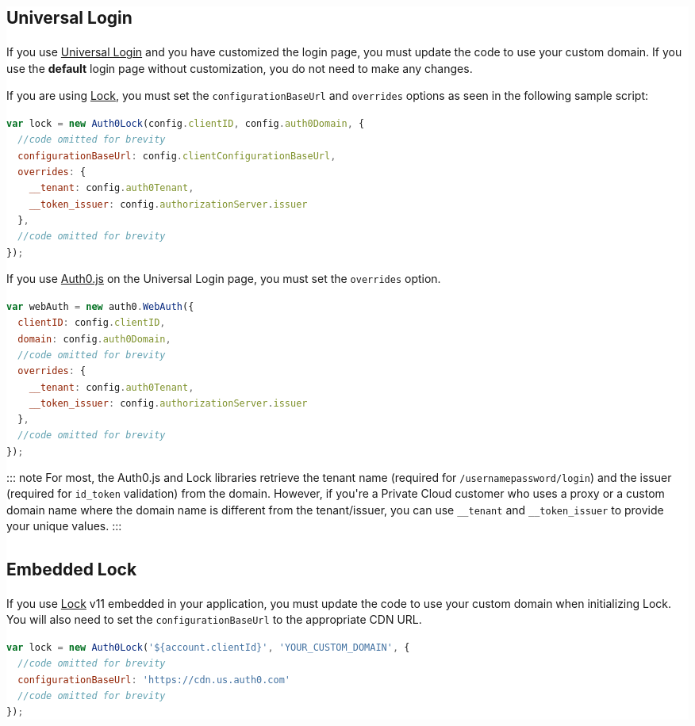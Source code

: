 ## Universal Login

If you use [Universal Login](/universal-login) and you have customized the login page, you must update the code to use your custom domain. If you use the **default** login page without customization, you do not need to make any changes.

If you are using [Lock](/libraries/lock), you must set the `configurationBaseUrl` and `overrides` options as seen in the following sample script:

```js
var lock = new Auth0Lock(config.clientID, config.auth0Domain, {
  //code omitted for brevity
  configurationBaseUrl: config.clientConfigurationBaseUrl,
  overrides: {
  	__tenant: config.auth0Tenant,
  	__token_issuer: config.authorizationServer.issuer
  },
  //code omitted for brevity
});
```

If you use [Auth0.js](/libraries/auth0js) on the Universal Login page, you must set the `overrides` option.

```js
var webAuth = new auth0.WebAuth({
  clientID: config.clientID, 
  domain: config.auth0Domain, 
  //code omitted for brevity
  overrides: {
  	__tenant: config.auth0Tenant,
  	__token_issuer: config.authorizationServer.issuer
  },
  //code omitted for brevity
});
```

::: note
For most, the Auth0.js and Lock libraries retrieve the tenant name (required for `/usernamepassword/login`) and the issuer (required for `id_token` validation) from the domain. However, if you're a Private Cloud customer who uses a proxy or a custom domain name where the domain name is different from the tenant/issuer, you can use `__tenant` and `__token_issuer` to provide your unique values.
:::

## Embedded Lock

If you use [Lock](/libraries/lock) v11 embedded in your application, you must update the code to use your custom domain when initializing Lock. You will also need to set the `configurationBaseUrl` to the appropriate CDN URL.

```js
var lock = new Auth0Lock('${account.clientId}', 'YOUR_CUSTOM_DOMAIN', {
  //code omitted for brevity
  configurationBaseUrl: 'https://cdn.us.auth0.com'
  //code omitted for brevity
});
```
